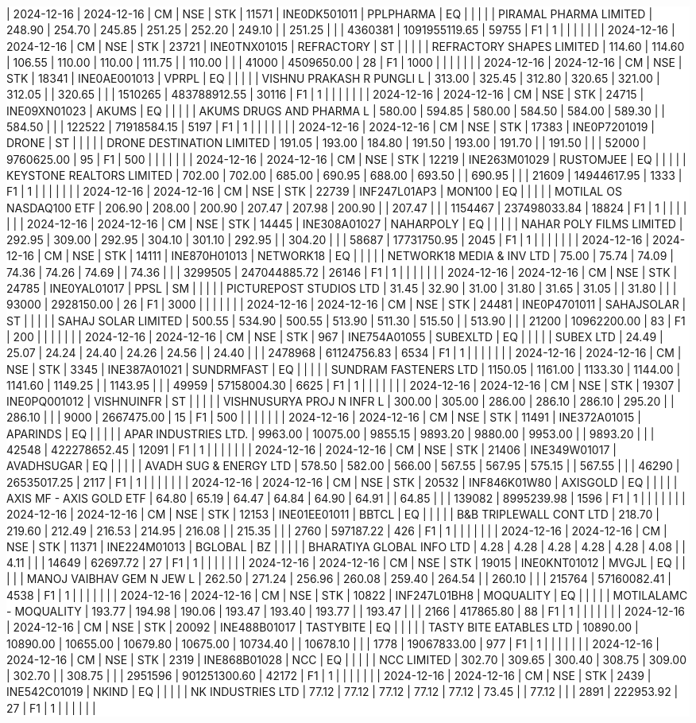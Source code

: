 | 2024-12-16 | 2024-12-16 | CM | NSE | STK | 11571 | INE0DK501011 | PPLPHARMA | EQ |  |  |  |  | PIRAMAL PHARMA LIMITED | 248.90 | 254.70 | 245.85 | 251.25 | 252.20 | 249.10 |  | 251.25 |  |  | 4360381 | 1091955119.65 | 59755 | F1 | 1 |  |  |  |  |  |
| 2024-12-16 | 2024-12-16 | CM | NSE | STK | 23721 | INE0TNX01015 | REFRACTORY | ST |  |  |  |  | REFRACTORY SHAPES LIMITED | 114.60 | 114.60 | 106.55 | 110.00 | 110.00 | 111.75 |  | 110.00 |  |  | 41000 | 4509650.00 | 28 | F1 | 1000 |  |  |  |  |  |
| 2024-12-16 | 2024-12-16 | CM | NSE | STK | 18341 | INE0AE001013 | VPRPL | EQ |  |  |  |  | VISHNU PRAKASH R PUNGLI L | 313.00 | 325.45 | 312.80 | 320.65 | 321.00 | 312.05 |  | 320.65 |  |  | 1510265 | 483788912.55 | 30116 | F1 | 1 |  |  |  |  |  |
| 2024-12-16 | 2024-12-16 | CM | NSE | STK | 24715 | INE09XN01023 | AKUMS | EQ |  |  |  |  | AKUMS DRUGS AND PHARMA L | 580.00 | 594.85 | 580.00 | 584.50 | 584.00 | 589.30 |  | 584.50 |  |  | 122522 | 71918584.15 | 5197 | F1 | 1 |  |  |  |  |  |
| 2024-12-16 | 2024-12-16 | CM | NSE | STK | 17383 | INE0P7201019 | DRONE | ST |  |  |  |  | DRONE DESTINATION LIMITED | 191.05 | 193.00 | 184.80 | 191.50 | 193.00 | 191.70 |  | 191.50 |  |  | 52000 | 9760625.00 | 95 | F1 | 500 |  |  |  |  |  |
| 2024-12-16 | 2024-12-16 | CM | NSE | STK | 12219 | INE263M01029 | RUSTOMJEE | EQ |  |  |  |  | KEYSTONE REALTORS LIMITED | 702.00 | 702.00 | 685.00 | 690.95 | 688.00 | 693.50 |  | 690.95 |  |  | 21609 | 14944617.95 | 1333 | F1 | 1 |  |  |  |  |  |
| 2024-12-16 | 2024-12-16 | CM | NSE | STK | 22739 | INF247L01AP3 | MON100 | EQ |  |  |  |  | MOTILAL OS NASDAQ100 ETF | 206.90 | 208.00 | 200.90 | 207.47 | 207.98 | 200.90 |  | 207.47 |  |  | 1154467 | 237498033.84 | 18824 | F1 | 1 |  |  |  |  |  |
| 2024-12-16 | 2024-12-16 | CM | NSE | STK | 14445 | INE308A01027 | NAHARPOLY | EQ |  |  |  |  | NAHAR POLY FILMS LIMITED | 292.95 | 309.00 | 292.95 | 304.10 | 301.10 | 292.95 |  | 304.20 |  |  | 58687 | 17731750.95 | 2045 | F1 | 1 |  |  |  |  |  |
| 2024-12-16 | 2024-12-16 | CM | NSE | STK | 14111 | INE870H01013 | NETWORK18 | EQ |  |  |  |  | NETWORK18 MEDIA & INV LTD | 75.00 | 75.74 | 74.09 | 74.36 | 74.26 | 74.69 |  | 74.36 |  |  | 3299505 | 247044885.72 | 26146 | F1 | 1 |  |  |  |  |  |
| 2024-12-16 | 2024-12-16 | CM | NSE | STK | 24785 | INE0YAL01017 | PPSL | SM |  |  |  |  | PICTUREPOST STUDIOS LTD | 31.45 | 32.90 | 31.00 | 31.80 | 31.65 | 31.05 |  | 31.80 |  |  | 93000 | 2928150.00 | 26 | F1 | 3000 |  |  |  |  |  |
| 2024-12-16 | 2024-12-16 | CM | NSE | STK | 24481 | INE0P4701011 | SAHAJSOLAR | ST |  |  |  |  | SAHAJ SOLAR LIMITED | 500.55 | 534.90 | 500.55 | 513.90 | 511.30 | 515.50 |  | 513.90 |  |  | 21200 | 10962200.00 | 83 | F1 | 200 |  |  |  |  |  |
| 2024-12-16 | 2024-12-16 | CM | NSE | STK | 967 | INE754A01055 | SUBEXLTD | EQ |  |  |  |  | SUBEX LTD | 24.49 | 25.07 | 24.24 | 24.40 | 24.26 | 24.56 |  | 24.40 |  |  | 2478968 | 61124756.83 | 6534 | F1 | 1 |  |  |  |  |  |
| 2024-12-16 | 2024-12-16 | CM | NSE | STK | 3345 | INE387A01021 | SUNDRMFAST | EQ |  |  |  |  | SUNDRAM FASTENERS LTD | 1150.05 | 1161.00 | 1133.30 | 1144.00 | 1141.60 | 1149.25 |  | 1143.95 |  |  | 49959 | 57158004.30 | 6625 | F1 | 1 |  |  |  |  |  |
| 2024-12-16 | 2024-12-16 | CM | NSE | STK | 19307 | INE0PQ001012 | VISHNUINFR | ST |  |  |  |  | VISHNUSURYA PROJ N INFR L | 300.00 | 305.00 | 286.00 | 286.10 | 286.10 | 295.20 |  | 286.10 |  |  | 9000 | 2667475.00 | 15 | F1 | 500 |  |  |  |  |  |
| 2024-12-16 | 2024-12-16 | CM | NSE | STK | 11491 | INE372A01015 | APARINDS | EQ |  |  |  |  | APAR INDUSTRIES LTD. | 9963.00 | 10075.00 | 9855.15 | 9893.20 | 9880.00 | 9953.00 |  | 9893.20 |  |  | 42548 | 422278652.45 | 12091 | F1 | 1 |  |  |  |  |  |
| 2024-12-16 | 2024-12-16 | CM | NSE | STK | 21406 | INE349W01017 | AVADHSUGAR | EQ |  |  |  |  | AVADH SUG & ENERGY LTD | 578.50 | 582.00 | 566.00 | 567.55 | 567.95 | 575.15 |  | 567.55 |  |  | 46290 | 26535017.25 | 2117 | F1 | 1 |  |  |  |  |  |
| 2024-12-16 | 2024-12-16 | CM | NSE | STK | 20532 | INF846K01W80 | AXISGOLD | EQ |  |  |  |  | AXIS MF - AXIS GOLD ETF | 64.80 | 65.19 | 64.47 | 64.84 | 64.90 | 64.91 |  | 64.85 |  |  | 139082 | 8995239.98 | 1596 | F1 | 1 |  |  |  |  |  |
| 2024-12-16 | 2024-12-16 | CM | NSE | STK | 12153 | INE01EE01011 | BBTCL | EQ |  |  |  |  | B&B TRIPLEWALL CONT LTD | 218.70 | 219.60 | 212.49 | 216.53 | 214.95 | 216.08 |  | 215.35 |  |  | 2760 | 597187.22 | 426 | F1 | 1 |  |  |  |  |  |
| 2024-12-16 | 2024-12-16 | CM | NSE | STK | 11371 | INE224M01013 | BGLOBAL | BZ |  |  |  |  | BHARATIYA GLOBAL INFO LTD | 4.28 | 4.28 | 4.28 | 4.28 | 4.28 | 4.08 |  | 4.11 |  |  | 14649 | 62697.72 | 27 | F1 | 1 |  |  |  |  |  |
| 2024-12-16 | 2024-12-16 | CM | NSE | STK | 19015 | INE0KNT01012 | MVGJL | EQ |  |  |  |  | MANOJ VAIBHAV GEM N JEW L | 262.50 | 271.24 | 256.96 | 260.08 | 259.40 | 264.54 |  | 260.10 |  |  | 215764 | 57160082.41 | 4538 | F1 | 1 |  |  |  |  |  |
| 2024-12-16 | 2024-12-16 | CM | NSE | STK | 10822 | INF247L01BH8 | MOQUALITY | EQ |  |  |  |  | MOTILALAMC - MOQUALITY | 193.77 | 194.98 | 190.06 | 193.47 | 193.40 | 193.77 |  | 193.47 |  |  | 2166 | 417865.80 | 88 | F1 | 1 |  |  |  |  |  |
| 2024-12-16 | 2024-12-16 | CM | NSE | STK | 20092 | INE488B01017 | TASTYBITE | EQ |  |  |  |  | TASTY BITE EATABLES LTD | 10890.00 | 10890.00 | 10655.00 | 10679.80 | 10675.00 | 10734.40 |  | 10678.10 |  |  | 1778 | 19067833.00 | 977 | F1 | 1 |  |  |  |  |  |
| 2024-12-16 | 2024-12-16 | CM | NSE | STK | 2319 | INE868B01028 | NCC | EQ |  |  |  |  | NCC LIMITED | 302.70 | 309.65 | 300.40 | 308.75 | 309.00 | 302.70 |  | 308.75 |  |  | 2951596 | 901251300.60 | 42172 | F1 | 1 |  |  |  |  |  |
| 2024-12-16 | 2024-12-16 | CM | NSE | STK | 2439 | INE542C01019 | NKIND | EQ |  |  |  |  | NK INDUSTRIES LTD | 77.12 | 77.12 | 77.12 | 77.12 | 77.12 | 73.45 |  | 77.12 |  |  | 2891 | 222953.92 | 27 | F1 | 1 |  |  |  |  |  |